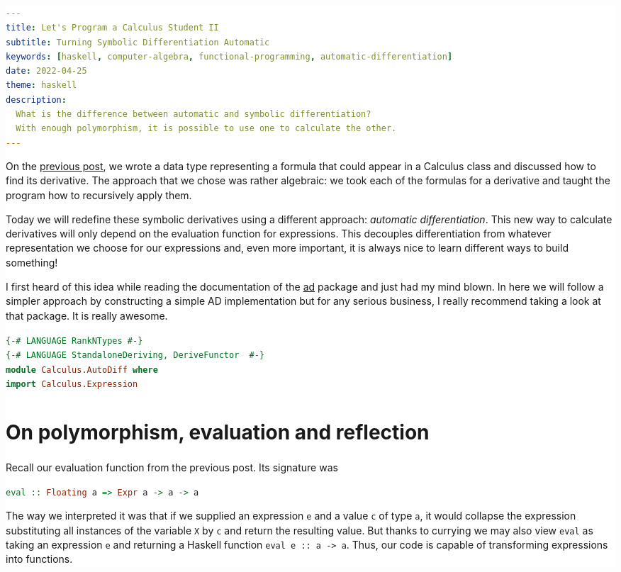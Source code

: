 ```yaml
---
title: Let's Program a Calculus Student II
subtitle: Turning Symbolic Differentiation Automatic
keywords: [haskell, computer-algebra, functional-programming, automatic-differentiation]
date: 2022-04-25
theme: haskell
description:
  What is the difference between automatic and symbolic differentiation?
  With enough polymorphism, it is possible to use one to calculate the other.
---
```


On the [previous post](/posts/calculus-symbolic),
we wrote a data type representing a formula
that could appear in a Calculus class
and discussed how to find its derivative.
The approach that we chose was rather algebraic:
we took each of the formulas for a derivative
and taught the program how to recursively apply them.

Today we will redefine these symbolic derivatives
using a different approach: _automatic differentiation_.
This new way to calculate derivatives will only depend
on the evaluation function for expressions.
This decouples differentiation from whatever representation
we choose for our expressions and, even more important,
it is always nice to learn different ways to build something!

I first heard of this idea while reading the documentation of
the [ad](https://hackage.haskell.org/package/ad) package
and just had my mind blown.
In here we will follow a simpler approach by constructing a simple AD implementation
but for any serious business, I really recommend taking a look at that package.
It is really awesome.

```haskell
{-# LANGUAGE RankNTypes #-}
{-# LANGUAGE StandaloneDeriving, DeriveFunctor  #-}
module Calculus.AutoDiff where
import Calculus.Expression
```

On polymorphism, evaluation and reflection
==========================================

Recall our evaluation function from the previous post.
Its signature was

```haskell
eval :: Floating a => Expr a -> a -> a
```

The way we interpreted it was that if we supplied an expression `e`
and a value `c` of type `a`,
it would collapse the expression substituting all instances of the variable `X`
by `c` and return the resulting value.
But thanks to currying we may also view `eval` as taking an expression `e`
and returning a Haskell function `eval e :: a -> a`.
Thus, our code is capable of transforming expressions into functions.


[^monomorphic]: Also known by the fancy name of `monomorphic function`.
[^uneval]: This is not the most general possible definition of `uneval`.
[^dual-complex]: If you're into Algebra,